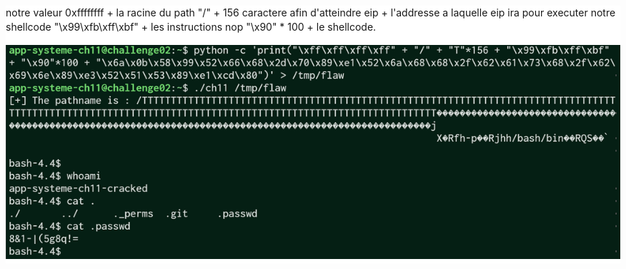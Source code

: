 notre valeur 0xffffffff + la racine du path "/" + 156 caractere afin d'atteindre eip + l'addresse a laquelle eip ira pour executer notre shellcode "\x99\xfb\xff\xbf" + les instructions nop "\x90" * 100 + le shellcode.

![](markimages\2022-01-31-23-32-24-image.png)
